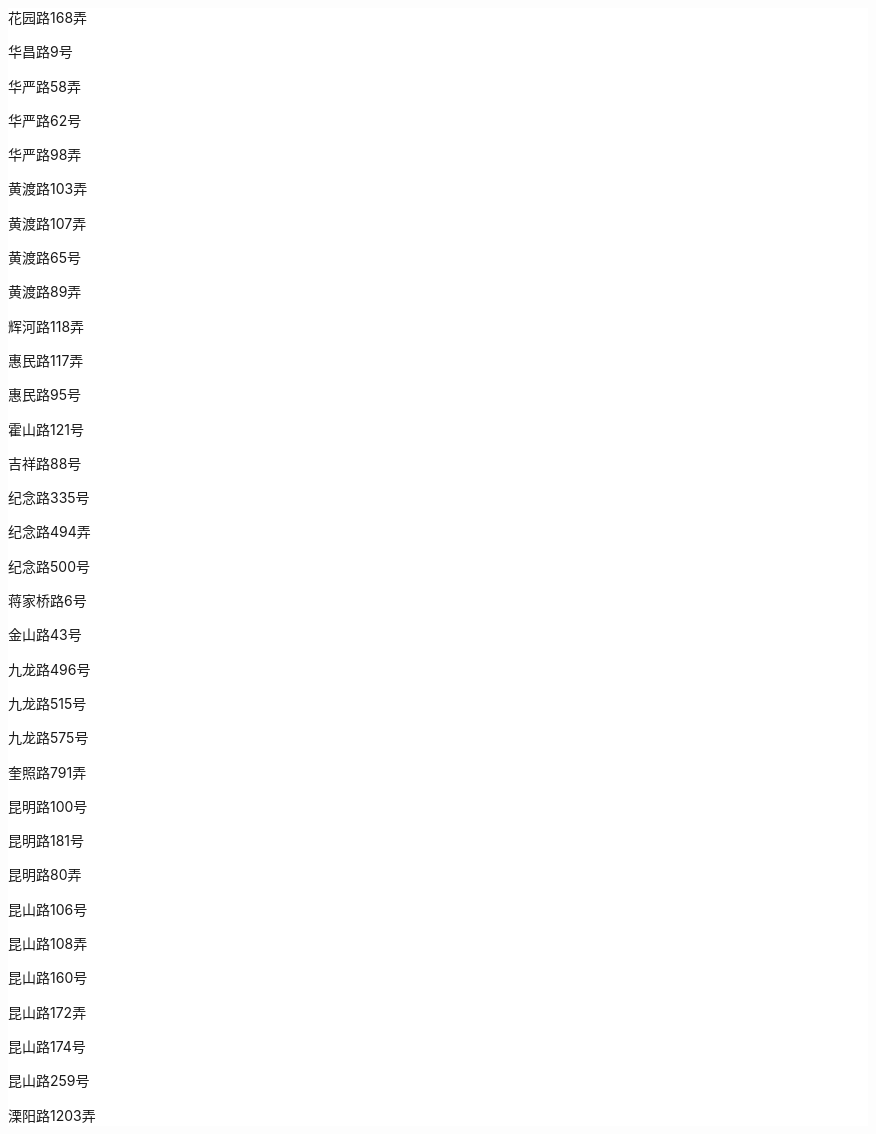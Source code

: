 花园路168弄

华昌路9号

华严路58弄

华严路62号

华严路98弄

黄渡路103弄

黄渡路107弄

黄渡路65号

黄渡路89弄

辉河路118弄

惠民路117弄

惠民路95号

霍山路121号

吉祥路88号

纪念路335号

纪念路494弄

纪念路500号

蒋家桥路6号

金山路43号

九龙路496号

九龙路515号

九龙路575号

奎照路791弄

昆明路100号

昆明路181号

昆明路80弄

昆山路106号

昆山路108弄

昆山路160号

昆山路172弄

昆山路174号

昆山路259号

溧阳路1203弄
